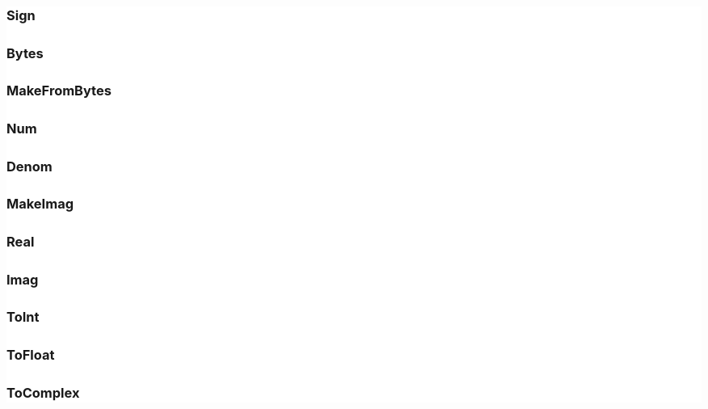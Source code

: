 



### Sign





### Bytes





### MakeFromBytes





### Num





### Denom





### MakeImag





### Real





### Imag





### ToInt





### ToFloat





### ToComplex



